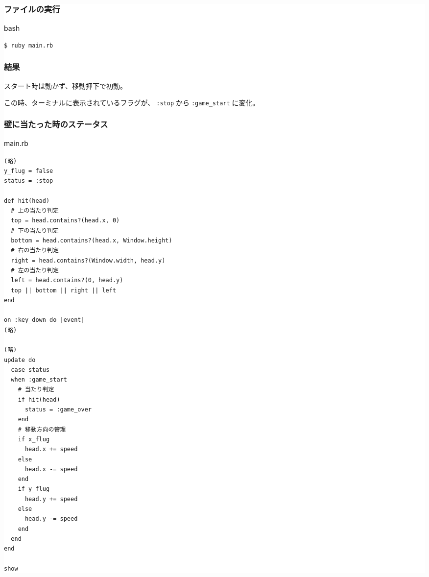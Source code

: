 ### ファイルの実行

bash
```
$ ruby main.rb
```

### 結果

スタート時は動かず、移動押下で初動。

この時、ターミナルに表示されているフラグが、 `:stop` から `:game_start` に変化。

### 壁に当たった時のステータス

main.rb
```
(略)
y_flug = false
status = :stop

def hit(head)
  # 上の当たり判定
  top = head.contains?(head.x, 0)
  # 下の当たり判定
  bottom = head.contains?(head.x, Window.height)
  # 右の当たり判定
  right = head.contains?(Window.width, head.y)
  # 左の当たり判定
  left = head.contains?(0, head.y)
  top || bottom || right || left
end

on :key_down do |event|
(略)

(略)
update do
  case status
  when :game_start
    # 当たり判定
    if hit(head)
      status = :game_over
    end
    # 移動方向の管理
    if x_flug
      head.x += speed
    else
      head.x -= speed
    end
    if y_flug
      head.y += speed
    else
      head.y -= speed
    end
  end
end

show
```
